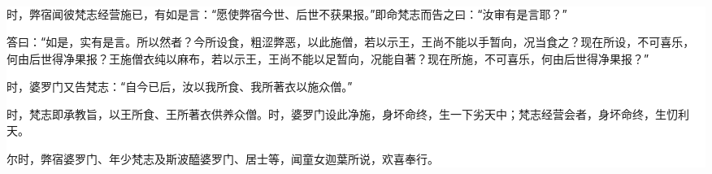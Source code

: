 时，弊宿闻彼梵志经营施已，有如是言：“愿使弊宿今世、后世不获果报。”即命梵志而告之曰：“汝审有是言耶？”

答曰：“如是，实有是言。所以然者？今所设食，粗涩弊恶，以此施僧，若以示王，王尚不能以手暂向，况当食之？现在所设，不可喜乐，何由后世得净果报？王施僧衣纯以麻布，若以示王，王尚不能以足暂向，况能自著？现在所施，不可喜乐，何由后世得净果报？”

时，婆罗门又告梵志：“自今已后，汝以我所食、我所著衣以施众僧。”

时，梵志即承教旨，以王所食、王所著衣供养众僧。时，婆罗门设此净施，身坏命终，生一下劣天中；梵志经营会者，身坏命终，生忉利天。

尔时，弊宿婆罗门、年少梵志及斯波醯婆罗门、居士等，闻童女迦葉所说，欢喜奉行。